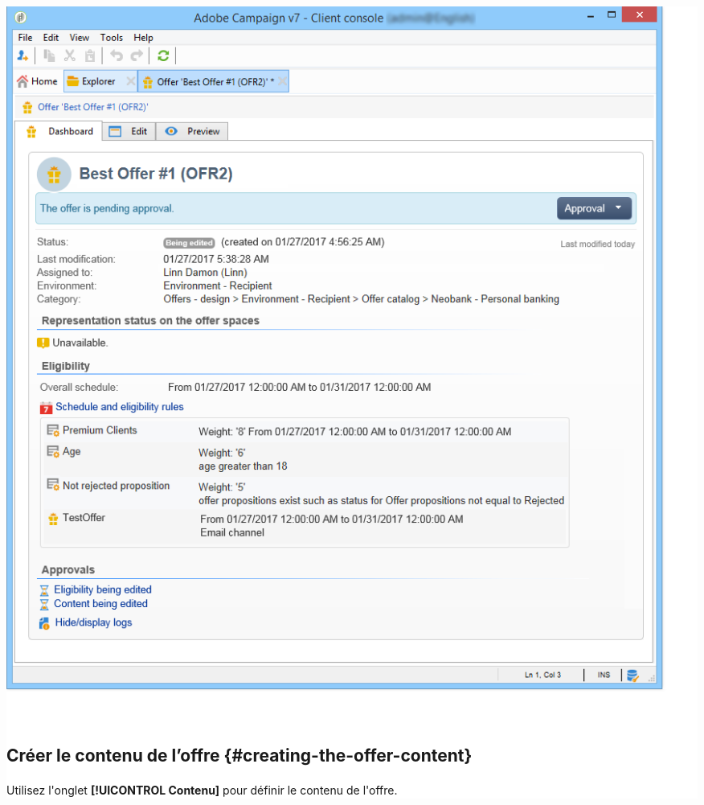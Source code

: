 ![](assets/offer_eligibility_create_005.png)

## Créer le contenu de l’offre {#creating-the-offer-content}

Utilisez l&#39;onglet **[!UICONTROL Contenu]** pour définir le contenu de l&#39;offre.
